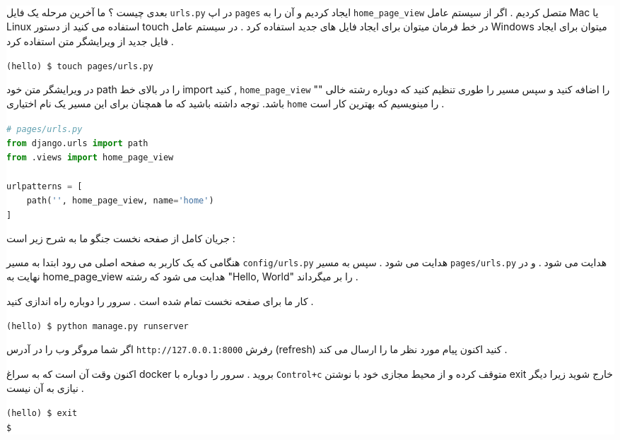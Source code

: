 </div>

بعدی چیست ؟ ما آخرین مرحله یک فایل `urls.py` در اپ `pages` ایجاد کردیم و آن را به `home_page_view` متصل کردیم . اگر از سیستم عامل  Mac یا Linux استفاده می کنید از دستور touch در خط فرمان میتوان برای ایجاد فایل های جدید استفاده کرد . در سیستم عامل Windows میتوان برای ایجاد فایل جدید از ویرایشگر متن استفاده کرد .

<div dir="ltr">

```shell
(hello) $ touch pages/urls.py
```

</div>

در ویرایشگر متن خود path را در بالای خط import کنید , `home_page_view` را اضافه کنید و سپس مسیر را طوری تنظیم کنید که دوباره رشته خالی "" باشد. توجه داشته باشید که ما همچنان برای این مسیر یک نام اختیاری `home` را مینویسیم که بهترین کار است .

<div dir="ltr">

```python
# pages/urls.py
from django.urls import path
from .views import home_page_view

urlpatterns = [
    path('', home_page_view, name='home')
]
```

</div>

جریان کامل از صفحه نخست جنگو ما به شرح زیر است :

 هنگامی که یک کاربر به صفحه اصلی می رود ابتدا به مسیر `config/urls.py` هدایت می شود .  سپس به مسیر `pages/urls.py` هدایت می شود . و در نهایت به  home_page_view هدایت می شود که رشته "Hello, World" را بر میگرداند .

کار ما برای صفحه نخست تمام شده است . سرور را دوباره راه اندازی کنید .

<div dir="ltr">

```shell
(hello) $ python manage.py runserver
```

</div>

اگر شما مروگر وب را در آدرس `http://127.0.0.1:8000` رفرش (refresh) کنید اکنون پیام مورد نظر ما را ارسال می کند .

اکنون وقت آن است که به سراغ docker بروید . سرور را دوباره با `Control+c` متوقف کرده و از محیط مجازی خود با نوشتن exit خارج شوید زیرا دیگر نیازی به آن نیست .

<div dir="ltr">

```shell
(hello) $ exit
$
```
